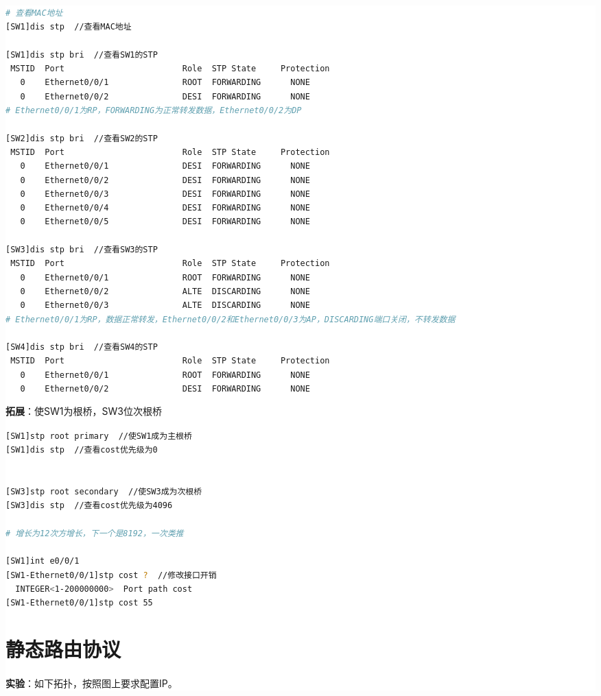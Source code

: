 ```bash
# 查看MAC地址
[SW1]dis stp  //查看MAC地址

[SW1]dis stp bri  //查看SW1的STP
 MSTID  Port                        Role  STP State     Protection
   0    Ethernet0/0/1               ROOT  FORWARDING      NONE
   0    Ethernet0/0/2               DESI  FORWARDING      NONE
# Ethernet0/0/1为RP，FORWARDING为正常转发数据，Ethernet0/0/2为DP

[SW2]dis stp bri  //查看SW2的STP
 MSTID  Port                        Role  STP State     Protection
   0    Ethernet0/0/1               DESI  FORWARDING      NONE
   0    Ethernet0/0/2               DESI  FORWARDING      NONE
   0    Ethernet0/0/3               DESI  FORWARDING      NONE
   0    Ethernet0/0/4               DESI  FORWARDING      NONE
   0    Ethernet0/0/5               DESI  FORWARDING      NONE

[SW3]dis stp bri  //查看SW3的STP
 MSTID  Port                        Role  STP State     Protection
   0    Ethernet0/0/1               ROOT  FORWARDING      NONE
   0    Ethernet0/0/2               ALTE  DISCARDING      NONE
   0    Ethernet0/0/3               ALTE  DISCARDING      NONE
# Ethernet0/0/1为RP，数据正常转发，Ethernet0/0/2和Ethernet0/0/3为AP，DISCARDING端口关闭，不转发数据

[SW4]dis stp bri  //查看SW4的STP
 MSTID  Port                        Role  STP State     Protection
   0    Ethernet0/0/1               ROOT  FORWARDING      NONE
   0    Ethernet0/0/2               DESI  FORWARDING      NONE
```

**拓展**：使SW1为根桥，SW3位次根桥


```bash
[SW1]stp root primary  //使SW1成为主根桥
[SW1]dis stp  //查看cost优先级为0


[SW3]stp root secondary  //使SW3成为次根桥
[SW3]dis stp  //查看cost优先级为4096

# 增长为12次方增长，下一个是8192，一次类推

[SW1]int e0/0/1
[SW1-Ethernet0/0/1]stp cost ?  //修改接口开销
  INTEGER<1-200000000>  Port path cost
[SW1-Ethernet0/0/1]stp cost 55
```

# 静态路由协议

**实验**：如下拓扑，按照图上要求配置IP。
